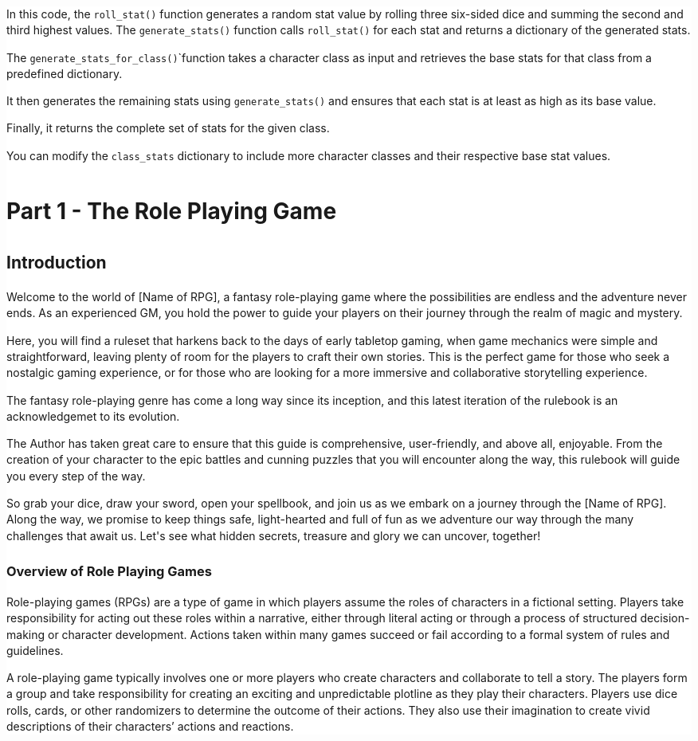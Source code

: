 In this code, the `roll_stat()` function generates a random stat value by rolling three six-sided dice and summing the second and third highest values. The `generate_stats()` function calls `roll_stat()` for each stat and returns a dictionary of the generated stats.

The `generate_stats_for_class()`\`function takes a character class as input and retrieves the base stats for that class from a predefined dictionary.

It then generates the remaining stats using `generate_stats()` and ensures that each stat is at least as high as its base value.

Finally, it returns the complete set of stats for the given class.

You can modify the `class_stats` dictionary to include more character classes and their respective base stat values.

# Part 1 - The Role Playing Game

## Introduction

Welcome to the world of [Name of RPG], a fantasy role-playing game where the possibilities are endless and the adventure never ends. As an experienced GM, you hold the power to guide your players on their journey through the realm of magic and mystery.

Here, you will find a ruleset that harkens back to the days of early tabletop gaming, when game mechanics were simple and straightforward, leaving plenty of room for the players to craft their own stories. This is the perfect game for those who seek a nostalgic gaming experience, or for those who are looking for a more immersive and collaborative storytelling experience.

The fantasy role-playing genre has come a long way since its inception, and this latest iteration of the rulebook is an acknowledgemet to its evolution.

The Author has taken great care to ensure that this guide is comprehensive, user-friendly, and above all, enjoyable. From the creation of your character to the epic battles and cunning puzzles that you will encounter along the way, this rulebook will guide you every step of the way.

So grab your dice, draw your sword, open your spellbook, and join us as we embark on a journey through the [Name of RPG]. Along the way, we promise to keep things safe, light-hearted and full of fun as we adventure our way through the many challenges that await us. Let's see what hidden secrets, treasure and glory we can uncover, together!

### Overview of  Role Playing Games

Role-playing games (RPGs) are a type of game in which players assume the roles of characters in a fictional setting. Players take responsibility for acting out these roles within a narrative, either through literal acting or through a process of structured decision-making or character development. Actions taken within many games succeed or fail according to a formal system of rules and guidelines.

A role-playing game typically involves one or more players who create characters and collaborate to tell a story. The players form a group and take responsibility for creating an exciting and unpredictable plotline as they play their characters. Players use dice rolls, cards, or other randomizers to determine the outcome of their actions. They also use their imagination to create vivid descriptions of their characters’ actions and reactions.
